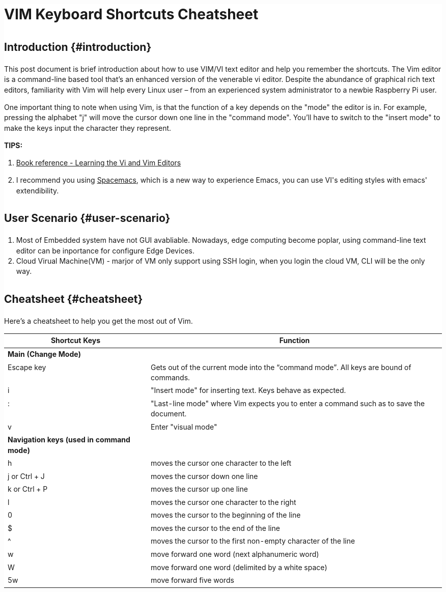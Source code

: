 # VIM Keyboard Shortcuts Cheatsheet


## Introduction {#introduction}

This post document is brief introduction about how to use VIM/VI text editor and help you remember the shortcuts. The Vim editor is a command-line based tool that’s an enhanced version of the venerable vi editor. Despite the abundance of graphical rich text editors, familiarity with Vim will help every Linux user – from an experienced system administrator to a newbie Raspberry Pi user.

One important thing to note when using Vim, is that the function of a key depends on the "mode" the editor is in. For example, pressing the alphabet "j" will move the cursor down one line in the "command mode". You’ll have to switch to the "insert mode" to make the keys input the character they represent.

**TIPS:**

1.  [Book reference - Learning the Vi and Vim Editors](http://gen.lib.rus.ec/book/index.php?md5=BC6FB75F968BCC39E4446C29BF04D2D1)

2.  I recommend you using [Spacemacs](<https://github.com/syl20bnr/spacemacs>), which is a new way to experience Emacs, you can use VI's editing styles with emacs' extendibility.


## User Scenario {#user-scenario}

1.  Most of Embedded system have not GUI avabliable. Nowadays, edge computing become poplar, using command-line text editor can be inportance for configure Edge Devices.
2.  Cloud Virual Machine(VM) - marjor of VM only support using SSH login, when you login the cloud VM, CLI will be the only way.


## Cheatsheet {#cheatsheet}

Here’s a cheatsheet to help you get the most out of Vim.

| **Shortcut Keys**                              | **Function**                                                                                                          |
|------------------------------------------------|-----------------------------------------------------------------------------------------------------------------------|
| **Main (Change Mode)**                         |                                                                                                                       |
| Escape key                                     | Gets out of the current mode into the “command mode”. All keys are bound of commands.                                 |
| i                                              | "Insert mode" for inserting text. Keys behave as expected.                                                            |
| :                                              | "Last-line mode" where Vim expects you to enter a command such as to save the document.                               |
| v                                              | Enter "visual mode"                                                                                                   |
| **Navigation keys (used in command mode)**     |                                                                                                                       |
| h                                              | moves the cursor one character to the left                                                                            |
| j or Ctrl + J                                  | moves the cursor down one line                                                                                        |
| k or Ctrl + P                                  | moves the cursor up one line                                                                                          |
| l                                              | moves the cursor one character to the right                                                                           |
| 0                                              | moves the cursor to the beginning of the line                                                                         |
| $                                              | moves the cursor to the end of the line                                                                               |
| ^                                              | moves the cursor to the first non-empty character of the line                                                         |
| w                                              | move forward one word (next alphanumeric word)                                                                        |
| W                                              | move forward one word (delimited by a white space)                                                                    |
| 5w                                             | move forward five words                                                                                               |